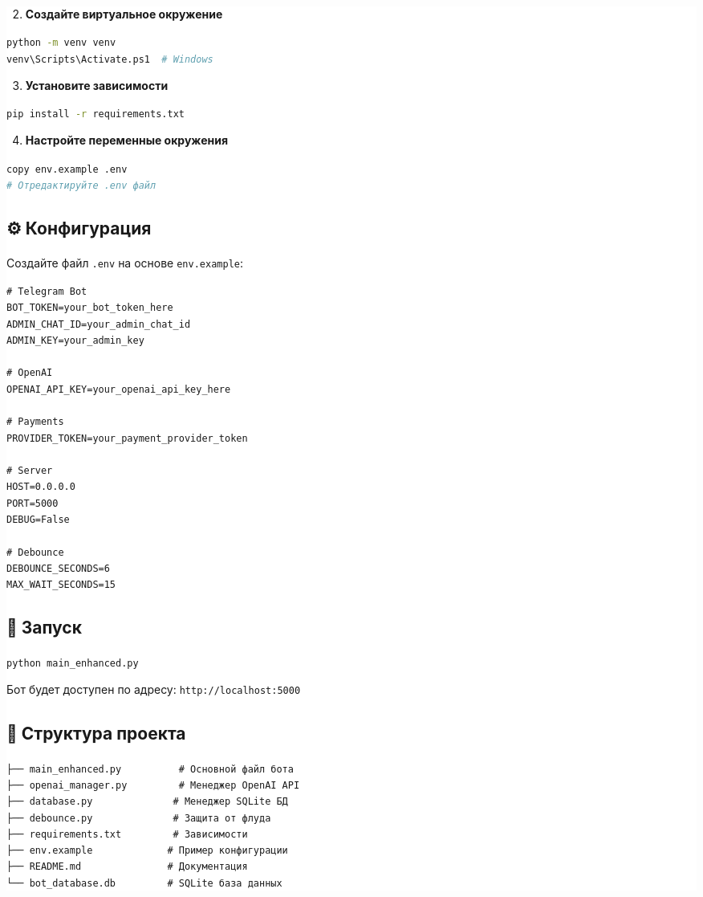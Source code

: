 2. **Создайте виртуальное окружение**
```bash
python -m venv venv
venv\Scripts\Activate.ps1  # Windows
```

3. **Установите зависимости**
```bash
pip install -r requirements.txt
```

4. **Настройте переменные окружения**
```bash
copy env.example .env
# Отредактируйте .env файл
```

## ⚙️ Конфигурация

Создайте файл `.env` на основе `env.example`:

```env
# Telegram Bot
BOT_TOKEN=your_bot_token_here
ADMIN_CHAT_ID=your_admin_chat_id
ADMIN_KEY=your_admin_key

# OpenAI
OPENAI_API_KEY=your_openai_api_key_here

# Payments
PROVIDER_TOKEN=your_payment_provider_token

# Server
HOST=0.0.0.0
PORT=5000
DEBUG=False

# Debounce
DEBOUNCE_SECONDS=6
MAX_WAIT_SECONDS=15
```

## 🚀 Запуск

```bash
python main_enhanced.py
```

Бот будет доступен по адресу: `http://localhost:5000`

## 📁 Структура проекта

```
├── main_enhanced.py          # Основной файл бота
├── openai_manager.py         # Менеджер OpenAI API
├── database.py              # Менеджер SQLite БД
├── debounce.py              # Защита от флуда
├── requirements.txt         # Зависимости
├── env.example             # Пример конфигурации
├── README.md               # Документация
└── bot_database.db         # SQLite база данных
```
